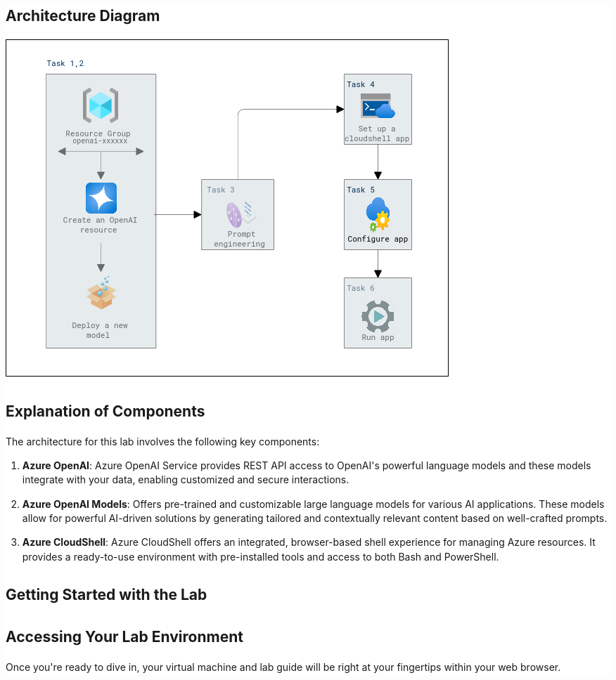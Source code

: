 ## Architecture Diagram

![](../media/lab-03-new-ad.png)

## Explanation of Components

The architecture for this lab involves the following key components:

1. **Azure OpenAI**: Azure OpenAI Service provides REST API access to OpenAI's powerful language models and these models integrate with your data, enabling customized and secure interactions.

1. **Azure OpenAI Models**: Offers pre-trained and customizable large language models for various AI applications. These models allow for powerful AI-driven solutions by generating tailored and contextually relevant content based on well-crafted prompts.

1. **Azure CloudShell**: Azure CloudShell offers an integrated, browser-based shell experience for managing Azure resources. It provides a ready-to-use environment with pre-installed tools and access to both Bash and PowerShell.
   
## Getting Started with the Lab
 
## Accessing Your Lab Environment
 
Once you're ready to dive in, your virtual machine and lab guide will be right at your fingertips within your web browser.
